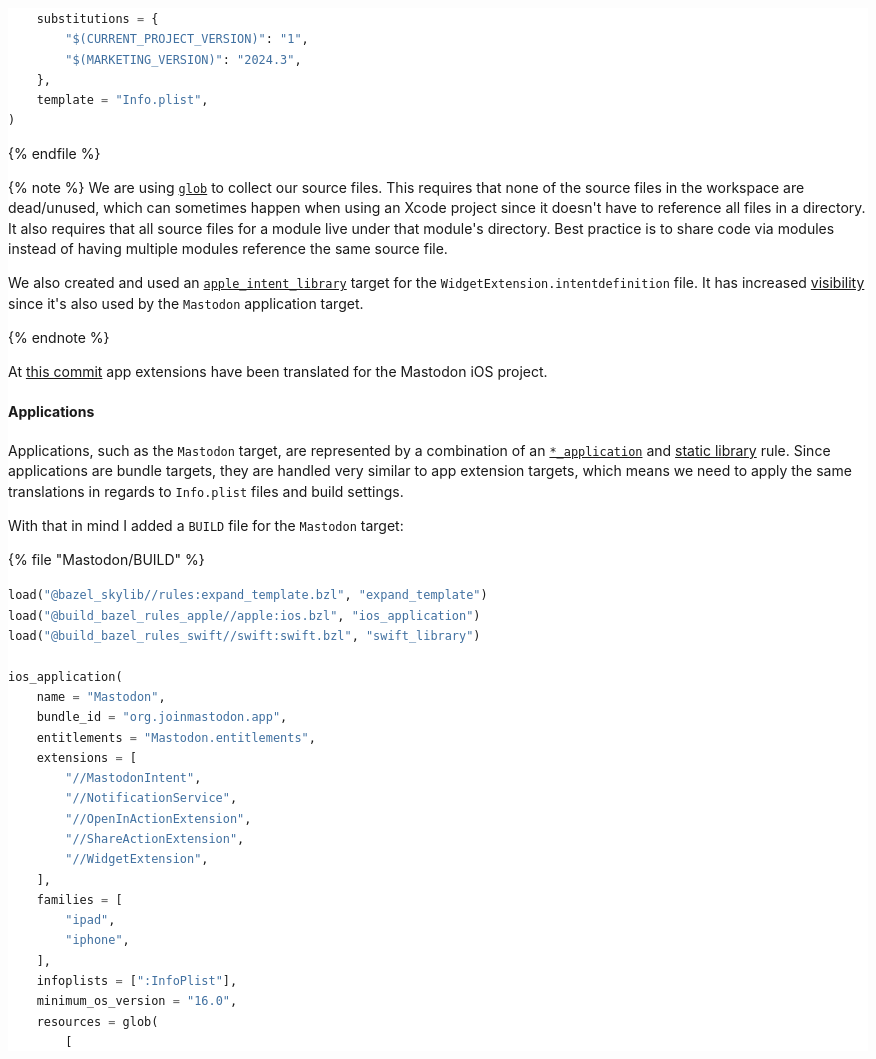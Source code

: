 ```python
    substitutions = {
        "$(CURRENT_PROJECT_VERSION)": "1",
        "$(MARKETING_VERSION)": "2024.3",
    },
    template = "Info.plist",
)
```
{% endfile %}

{% note %}
We are using [`glob`][glob] to collect our source files.
This requires that none of the source files in the workspace are dead/unused,
which can sometimes happen when using an Xcode project since it doesn't have to reference all files in a directory.
It also requires that all source files for a module live under that module's directory.
Best practice is to share code via modules instead of having multiple modules reference the same source file.

We also created and used an [`apple_intent_library`](#apple_intent_library) target for the `WidgetExtension.intentdefinition` file.
It has increased [visibility][visibility] since it's also used by the `Mastodon` application target.

[glob]: https://bazel.build/versions/7.0.0/reference/be/functions#glob
[visibility]: https://bazel.build/concepts/visibility
{% endnote %}

At [this commit][commit-app-extensions] app extensions have been translated for the Mastodon iOS project.

[commit-app-extensions]: https://github.com/brentleyjones/mastodon-ios/commit/4e615641e1028ee6cd7c7f9eb2a0148fa9cb68fb
[exports_files]: https://bazel.build/versions/7.0.0/reference/be/functions#exports_files

#### Applications

Applications,
such as the `Mastodon` target,
are represented by a combination of an [`*_application`](#ios_application) and [static library](#swift_library) rule.
Since applications are bundle targets,
they are handled very similar to app extension targets,
which means we need to apply the same translations in regards to `Info.plist` files and build settings.

With that in mind I added a `BUILD` file for the `Mastodon` target:

{% file "Mastodon/BUILD" %}
```python
load("@bazel_skylib//rules:expand_template.bzl", "expand_template")
load("@build_bazel_rules_apple//apple:ios.bzl", "ios_application")
load("@build_bazel_rules_swift//swift:swift.bzl", "swift_library")

ios_application(
    name = "Mastodon",
    bundle_id = "org.joinmastodon.app",
    entitlements = "Mastodon.entitlements",
    extensions = [
        "//MastodonIntent",
        "//NotificationService",
        "//OpenInActionExtension",
        "//ShareActionExtension",
        "//WidgetExtension",
    ],
    families = [
        "ipad",
        "iphone",
    ],
    infoplists = [":InfoPlist"],
    minimum_os_version = "16.0",
    resources = glob(
        [
```

[bazel-quick-start]: https://bazel.build/run/build
[commit-start]: https://github.com/brentleyjones/mastodon-ios/commit/c15c418cfc94f0ac2ccab9a10e7a4f08a2f402c4
[fork-branch]: https://github.com/brentleyjones/mastodon-ios/tree/bj/migrate-to-bazel
[mastodon-ios]: https://github.com/mastodon/mastodon-ios
[rules_apple]: https://github.com/bazelbuild/rules_apple
[bazelisk]: https://github.com/bazelbuild/bazelisk
[bazelisk-best-practice]: https://bazel.build/install/bazelisk
[bazel-external-overview-bzlmod]: https://bazel.build/external/overview#bzlmod
[repository]: https://bazel.build/external/overview#repository
[workspace]: https://bazel.build/external/overview#workspace
[commit-bootstrap]: https://github.com/brentleyjones/mastodon-ios/commit/7b55ceeaa71b7b2b4159c525b29dc4166c661896
[build-files]: https://bazel.build/concepts/build-files
[packages]: https://bazel.build/concepts/build-ref#packages
[rules]: https://bazel.build/extending/rules
[targets]: https://bazel.build/concepts/build-ref#targets
[ios_build_test]: https://github.com/bazelbuild/rules_apple/blob/3.3.0/doc/rules-ios.md#ios_build_test
[swift-enable_library_evolution-feature]: https://github.com/bazelbuild/rules_swift/blob/1.16.0/swift/internal/feature_names.bzl#L244-L246
[swift-emit_swiftinterface-feature]: https://github.com/bazelbuild/rules_swift/blob/1.16.0/swift/internal/feature_names.bzl#L252-L254
[swift_library]: https://github.com/bazelbuild/rules_swift/blob/1.16.0/doc/rules.md#swift_library
[objc_library]: https://bazel.build/reference/be/objective-c#objc_library
[cc_library]: https://bazel.build/reference/be/c-cpp#cc_library
[experimental_mixed_language_library]: https://github.com/bazelbuild/rules_apple/blob/3.3.0/doc/rules-apple.md#experimental_mixed_language_library
[macro]: https://bazel.build/versions/7.0.0/extending/macros
[modulemaps]: https://clang.llvm.org/docs/Modules.html#module-maps
[objc_intent_library]: https://github.com/bazelbuild/rules_apple/blob/3.3.0/doc/rules-resources.md#objc_intent_library
[swift_intent_library]: https://github.com/bazelbuild/rules_apple/blob/3.3.0/doc/rules-resources.md#swift_intent_library
[apple_intent_library]: https://github.com/bazelbuild/rules_apple/blob/3.3.0/doc/rules-resources.md#apple_intent_library
[apple_resource_bundle]: https://github.com/bazelbuild/rules_apple/blob/3.3.0/doc/rules-resources.md#apple_resource_bundle
[ios_application]: https://github.com/bazelbuild/rules_apple/blob/3.3.0/doc/rules-ios.md#ios_application
[ios_app_clip]: https://github.com/bazelbuild/rules_apple/blob/3.3.0/doc/rules-ios.md#ios_app_clip
[extensions-attr]: https://github.com/bazelbuild/rules_apple/blob/3.3.0/doc/rules-ios.md#ios_application-extensions
[ios_extension]: https://github.com/bazelbuild/rules_apple/blob/3.3.0/doc/rules-ios.md#ios_extension
[^mergable_libraries]: When **rules_apple** gains support for [mergable libraries][mergable_libraries] this type of workflow will be a lot easier to support.
[ios_dynamic_framework]: https://github.com/bazelbuild/rules_apple/blob/3.3.0/doc/rules-ios.md#ios_dynamic_framework
[frameworks]: https://github.com/bazelbuild/rules_apple/blob/3.3.0/doc/frameworks.md
[ios_framework]: https://github.com/bazelbuild/rules_apple/blob/3.3.0/doc/rules-ios.md#ios_framework
[mergable_libraries]: https://github.com/bazelbuild/rules_apple/issues/1988
[ios_unit_test]: https://github.com/bazelbuild/rules_apple/blob/3.3.0/doc/rules-ios.md#ios_unit_test
[ios_ui_test]: https://github.com/bazelbuild/rules_apple/blob/3.3.0/doc/rules-ios.md#ios_ui_test
[local_provisioning_profile]: https://github.com/bazelbuild/rules_apple/blob/3.3.0/doc/rules-apple.md#local_provisioning_profile
[provisioning_profile-attr]: https://github.com/bazelbuild/rules_apple/blob/3.3.0/doc/rules-ios.md#ios_application-provisioning_profile
[xcode_provisioning_profile]: https://github.com/MobileNativeFoundation/rules_xcodeproj/blob/1.17.0/docs/bazel.md#xcode_provisioning_profile
[^local-rspm]: This is an area that I think can be improved upon in **rules_swift_package_manager**.
[^rspm-no-gazelle]: There is [a plan][remove-swift_deps_index] that before **rules_swift_package_manager** reaches 1.0.0 it will remove the need for the `swift_deps_index.json` file,
[rspm-patch]: https://github.com/cgrindel/rules_swift_package_manager/blob/v0.28.0/docs/patch_swift_package.md
[rspm-sandboxing]: https://github.com/cgrindel/rules_swift_package_manager/blob/v0.28.0/docs/faq.md#my-project-builds-successfully-with-bazel-build--but-it-does-not-build-when-using-rules_xcodeproj-how-can-i-fix-this
[commit-rspm]: https://github.com/brentleyjones/mastodon-ios/commit/9616360e2e7148ee5d6ceb63616d14b3363c2b51
[gazelle]: https://github.com/bazelbuild/bazel-gazelle
[remove-swift_deps_index]: https://github.com/cgrindel/rules_swift_package_manager/discussions/936
[rules_swift_package_manager]: https://github.com/cgrindel/rules_swift_package_manager
[use_repo]: https://bazel.build/versions/7.0.0/rules/lib/globals/module#use_repo
[expand_template]: https://github.com/bazelbuild/bazel-skylib/blob/1.5.0/docs/expand_template_doc.md
[rules_apple-variable-subsitution]: https://github.com/bazelbuild/rules_apple/blob/3.3.0/doc/common_info.md#variable-substitution
[commit-app]: https://github.com/brentleyjones/mastodon-ios/commit/dcf1dcd12f92b6d27719eea79c8fc7e2cf63df14
[commit-tests]: https://github.com/brentleyjones/mastodon-ios/commit/f622f72b704b470650b3101aa7f0e2a5e8b2fdaf
[test_host-attr]: https://github.com/bazelbuild/rules_apple/blob/3.3.0/doc/rules-ios.md#ios_unit_test-test_host
[test_host_is_bundle_loader-attr]: https://github.com/bazelbuild/rules_apple/blob/3.3.0/doc/rules-ios.md#ios_unit_test-test_host_is_bundle_loader
[frameworks-attr]: https://github.com/bazelbuild/rules_apple/blob/3.3.0/doc/rules-ios.md#ios_application-provisioning_profile
[genrule]: https://bazel.build/versions/7.0.0/reference/be/general#genrule
[sourcery]: https://github.com/krzysztofzablocki/Sourcery
[swiftgen]: https://github.com/SwiftGen/SwiftGen
[commit-xcodeproj]: https://github.com/brentleyjones/mastodon-ios/commit/c0139c3cce3784832a00e42405c690a3db9c8d49
[rules_xcodeproj]: https://github.com/MobileNativeFoundation/rules_xcodeproj
[rules_apple-xcode-management]: https://github.com/bazelbuild/rules_apple/blob/3.2.1/doc/common_info.md#xcode-version-selection-and-invalidation
[rules_xcodeproj-command-line-api]: https://github.com/MobileNativeFoundation/rules_xcodeproj/blob/1.17.0/docs/usage.md#command-line-api
[rules_xcodeproj-xcode-management]: https://github.com/MobileNativeFoundation/rules_xcodeproj/blob/1.17.0/xcodeproj/internal/templates/runner.sh#L148-L171
[upload-ipa]: https://developer.apple.com/help/app-store-connect/manage-builds/upload-builds/
[xcarchive]: https://github.com/bazelbuild/rules_apple/blob/3.2.1/doc/rules-xcarchive.md#xcarchive
[rbc-explained]: 2021-09-15-Bazel's-remote-caching-and-remote-execution-explained.md
[^blob]: A "blob" is an [REAPI][reapi] term for artifacts that are stored in a cache.
[^disk-cache-max-size]: [Bazel issue #5139](https://github.com/bazelbuild/bazel/issues/5139).
[bazelrc]: https://bazel.build/run/bazelrc
[disk_cache-flag]: https://bazel.build/versions/7.0.0/reference/command-line-reference#flag--disk_cache
[reapi]: https://github.com/bazelbuild/remote-apis
[bazelrc-config]: https://bazel.build/run/bazelrc#config
[bb-auth]: https://www.buildbuddy.io/docs/guide-auth
[bb-remote-cache]: https://www.buildbuddy.io/remote-cache
[commit-rbc]: https://github.com/brentleyjones/mastodon-ios/commit/aeac0c76d4d94e227a8862e4d5f92953fd0bf173
[remote_cache-flag]: https://bazel.build/versions/7.0.0/reference/command-line-reference#flag--remote_cache
[remote_upload_local_results-flag]: https://bazel.build/versions/7.0.0/reference/command-line-reference#flag--remote_upload_local_results
[debug-remote-cache-hits]: https://bazel.build/remote/cache-remote
[announce_rc-flag]: https://bazel.build/versions/7.0.0/reference/command-line-reference#flag--announce_rc
[bb-bes]: https://www.buildbuddy.io/ui
[commit-bes]: https://github.com/brentleyjones/mastodon-ios/commit/aeac0c76d4d94e227a8862e4d5f92953fd0bf173
[generate_json_trace_profile-flag]: https://bazel.build/versions/7.0.0/reference/command-line-reference#flag--generate_json_trace_profile
[contact-buildbuddy]: https://www.buildbuddy.io/contact
[commit-rbe]: https://github.com/brentleyjones/mastodon-ios/commit/ea98209d9907f03a89c7d08aef9ea0bfec729621
[remote_default_exec_properties-flag]: https://bazel.build/versions/7.0.0/reference/command-line-reference#flag--remote_default_exec_properties
[remote_executor-flag]: https://bazel.build/versions/7.0.0/reference/command-line-reference#flag--remote_executor
[spawn_strategy-flag]: https://bazel.build/versions/7.0.0/reference/command-line-reference#flag--spawn_strategy
[commit-optimal-flags]: https://github.com/brentleyjones/mastodon-ios/commit/066830f4f2ee0a4c2f533ee26acfbe546f5b4bb2
[rules_xcodeproj-default-flags]: https://github.com/MobileNativeFoundation/rules_xcodeproj/blob/1.17.0/xcodeproj/internal/templates/xcodeproj.bazelrc
[swift-debug-settings]: https://github.com/MobileNativeFoundation/rules_xcodeproj/blob/1.17.0/tools/generators/swift_debug_settings/src/Generator/WriteSwiftDebugSettings.swift#L121-L155
[features-flag]: https://bazel.build/versions/7.0.0/reference/command-line-reference#flag--features
[oso_prefix_is_pwd-feature]: https://github.com/bazelbuild/apple_support/blob/1.14.0/crosstool/cc_toolchain_config.bzl#L2080-L2089
[relative_ast_path-feature]: https://github.com/bazelbuild/apple_support/blob/1.14.0/crosstool/cc_toolchain_config.bzl#L1747-L1761
[remap_xcode_path-feature]: https://github.com/bazelbuild/apple_support/blob/1.14.0/crosstool/cc_toolchain_config.bzl#L1851-L1873
[swift-cacheable_swiftmodules-feature]: https://github.com/bazelbuild/rules_swift/blob/1.16.0/swift/internal/feature_names.bzl#L229-L238
[^slow-macos-sandbox]: [Bazel issue #8320](https://github.com/bazelbuild/bazel/issues/8230).
[blake3]: https://en.wikipedia.org/wiki/BLAKE_(hash_function)#BLAKE3
[cache_computed_file_digests-flag]: https://bazel.build/versions/7.0.0/reference/command-line-reference#flag--cache_computed_file_digests
[digest_function-flag]: https://bazel.build/reference/command-line-reference#flag--digest_function
[sandboxing]: https://bazel.build/docs/sandboxing
[sha256]: https://en.wikipedia.org/wiki/SHA-2
[swift-use_global_module_cache-feature]: https://github.com/bazelbuild/rules_swift/blob/1.16.0/swift/internal/feature_names.bzl#L167-L174
[worker_sandboxing-flag]: https://bazel.build/versions/7.0.0/reference/command-line-reference#flag--worker_sandboxing
[^jobs-flag-performance]: [Bazel issue #21954](https://github.com/bazelbuild/bazel/issues/21594).
[bes_upload_mode-flag]: https://bazel.build/versions/7.0.0/reference/command-line-reference#flag--bes_upload_mode
[buildbuddy-platform-properties]: https://www.buildbuddy.io/docs/rbe-platforms#action-isolation-and-hermeticity-properties
[jobs-flag]: https://bazel.build/versions/7.0.0/reference/command-line-reference#flag--jobs
[legacy_important_outputs-flag]: https://bazel.build/versions/7.0.0/reference/command-line-reference#flag--legacy_important_outputs
[modify_execution_info-flag]: https://bazel.build/versions/7.0.0/reference/command-line-reference#flag--modify_execution_info
[remote_cache_async-flag]: https://bazel.build/versions/7.0.0/reference/command-line-reference#flag--experimental_remote_cache_async
[remote_cache_compression-flag]: https://bazel.build/versions/7.0.0/reference/command-line-reference#flag--remote_cache_compression
[rules_apple-modify_execution_info]: https://github.com/bazelbuild/rules_apple/blob/master/doc/common_info.md#optimizing-remote-cache-and-build-execution-performance
[resultstore]: https://github.com/google/resultstoreui
[zstd]: https://github.com/facebook/zstd
[bazel-slack]: https://slack.bazel.build/